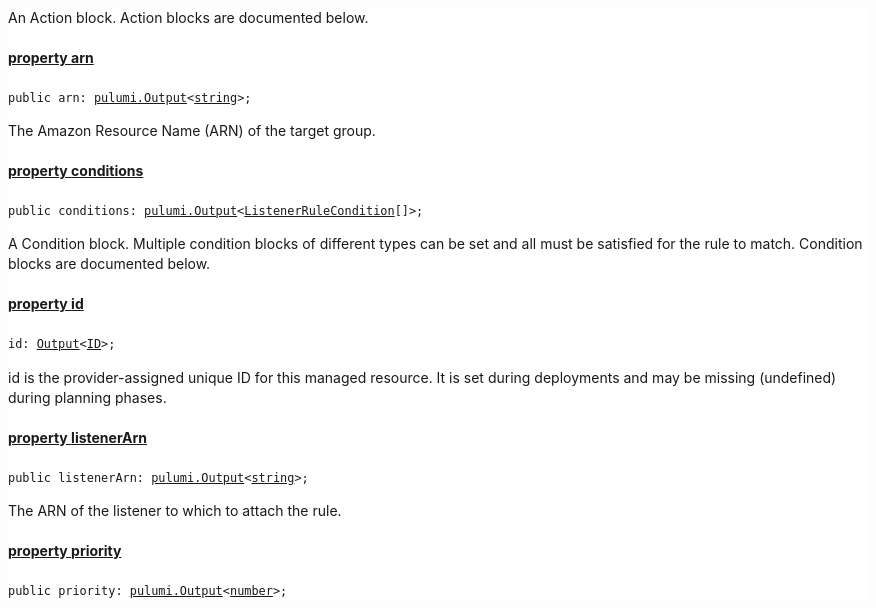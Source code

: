 An Action block. Action blocks are documented below.

<h4 class="pdoc-member-header" id="ListenerRule-arn">
<a class="pdoc-child-name" href="https://github.com/pulumi/pulumi-aws/blob/c8b3800fee968c7857270cd66003c099ecc05d08/sdk/nodejs/alb/listenerRule.ts#L211">property <b>arn</b></a>
</h4>

<pre class="highlight"><code><span class='kd'>public </span>arn: <a href='/docs/reference/pkg/nodejs/pulumi/pulumi/#Output'>pulumi.Output</a>&lt;<span class='kd'><a href='https://developer.mozilla.org/en-US/docs/Web/JavaScript/Reference/Global_Objects/String'>string</a></span>&gt;;</code></pre>

The Amazon Resource Name (ARN) of the target group.

<h4 class="pdoc-member-header" id="ListenerRule-conditions">
<a class="pdoc-child-name" href="https://github.com/pulumi/pulumi-aws/blob/c8b3800fee968c7857270cd66003c099ecc05d08/sdk/nodejs/alb/listenerRule.ts#L215">property <b>conditions</b></a>
</h4>

<pre class="highlight"><code><span class='kd'>public </span>conditions: <a href='/docs/reference/pkg/nodejs/pulumi/pulumi/#Output'>pulumi.Output</a>&lt;<a href='/docs/reference/pkg/nodejs/pulumi/aws/types/output/#ListenerRuleCondition'>ListenerRuleCondition</a>[]&gt;;</code></pre>

A Condition block. Multiple condition blocks of different types can be set and all must be satisfied for the rule to match. Condition blocks are documented below.

<h4 class="pdoc-member-header" id="ListenerRule-id">
<a class="pdoc-child-name" href="https://github.com/pulumi/pulumi-aws/blob/c8b3800fee968c7857270cd66003c099ecc05d08/sdk/nodejs/alb/listenerRule.ts#L176">property <b>id</b></a>
</h4>

<pre class="highlight"><code><span class='kd'></span>id: <a href='/docs/reference/pkg/nodejs/pulumi/pulumi/#Output'>Output</a>&lt;<a href='/docs/reference/pkg/nodejs/pulumi/pulumi/#ID'>ID</a>&gt;;</code></pre>

id is the provider-assigned unique ID for this managed resource.  It is set during
deployments and may be missing (undefined) during planning phases.

<h4 class="pdoc-member-header" id="ListenerRule-listenerArn">
<a class="pdoc-child-name" href="https://github.com/pulumi/pulumi-aws/blob/c8b3800fee968c7857270cd66003c099ecc05d08/sdk/nodejs/alb/listenerRule.ts#L219">property <b>listenerArn</b></a>
</h4>

<pre class="highlight"><code><span class='kd'>public </span>listenerArn: <a href='/docs/reference/pkg/nodejs/pulumi/pulumi/#Output'>pulumi.Output</a>&lt;<span class='kd'><a href='https://developer.mozilla.org/en-US/docs/Web/JavaScript/Reference/Global_Objects/String'>string</a></span>&gt;;</code></pre>

The ARN of the listener to which to attach the rule.

<h4 class="pdoc-member-header" id="ListenerRule-priority">
<a class="pdoc-child-name" href="https://github.com/pulumi/pulumi-aws/blob/c8b3800fee968c7857270cd66003c099ecc05d08/sdk/nodejs/alb/listenerRule.ts#L223">property <b>priority</b></a>
</h4>

<pre class="highlight"><code><span class='kd'>public </span>priority: <a href='/docs/reference/pkg/nodejs/pulumi/pulumi/#Output'>pulumi.Output</a>&lt;<span class='kd'><a href='https://developer.mozilla.org/en-US/docs/Web/JavaScript/Reference/Global_Objects/Number'>number</a></span>&gt;;</code></pre>
